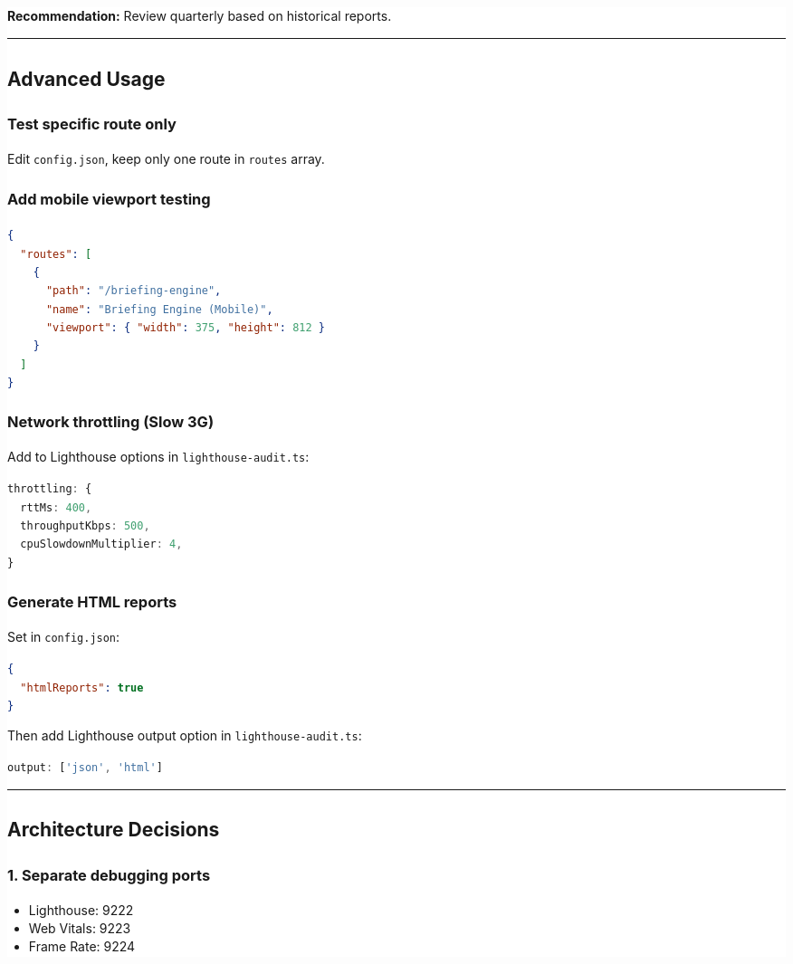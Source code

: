 **Recommendation:** Review quarterly based on historical reports.

---

## Advanced Usage

### Test specific route only
Edit `config.json`, keep only one route in `routes` array.

### Add mobile viewport testing
```json
{
  "routes": [
    {
      "path": "/briefing-engine",
      "name": "Briefing Engine (Mobile)",
      "viewport": { "width": 375, "height": 812 }
    }
  ]
}
```

### Network throttling (Slow 3G)
Add to Lighthouse options in `lighthouse-audit.ts`:
```typescript
throttling: {
  rttMs: 400,
  throughputKbps: 500,
  cpuSlowdownMultiplier: 4,
}
```

### Generate HTML reports
Set in `config.json`:
```json
{
  "htmlReports": true
}
```

Then add Lighthouse output option in `lighthouse-audit.ts`:
```typescript
output: ['json', 'html']
```

---

## Architecture Decisions

### 1. Separate debugging ports
- Lighthouse: 9222
- Web Vitals: 9223
- Frame Rate: 9224
